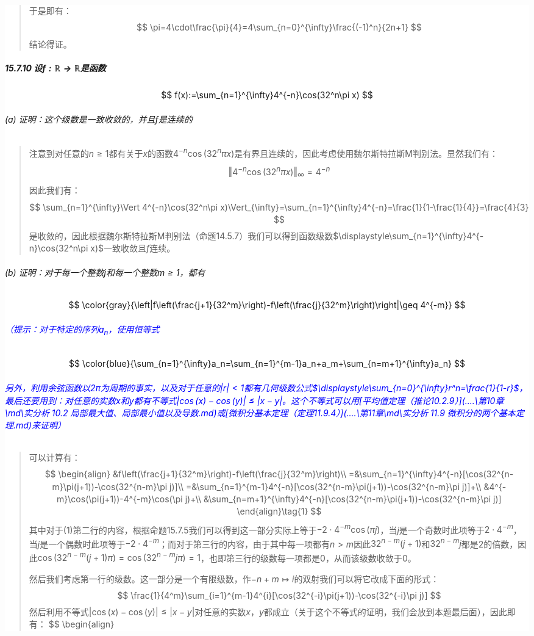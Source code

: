 > 于是即有：
> $$
> \pi=4\cdot\frac{\pi}{4}=4\sum_{n=0}^{\infty}\frac{(-1)^n}{2n+1}
> $$
> 结论得证。

##### 15.7.10 设$f:\mathbb R\to\mathbb R$是函数

$$
f(x):=\sum_{n=1}^{\infty}4^{-n}\cos(32^n\pi x)
$$

###### (a) 证明：这个级数是一致收敛的，并且$f$是连续的

> 注意到对任意的$n\geq 1$都有关于$x$的函数$4^{-n}\cos(32^n\pi x)$是有界且连续的，因此考虑使用魏尔斯特拉斯M判别法。显然我们有：
> $$
> \Vert 4^{-n}\cos(32^n\pi x)\Vert_{\infty}=4^{-n}
> $$
> 因此我们有：
> $$
> \sum_{n=1}^{\infty}\Vert 4^{-n}\cos(32^n\pi x)\Vert_{\infty}=\sum_{n=1}^{\infty}4^{-n}=\frac{1}{1-\frac{1}{4}}=\frac{4}{3}
> $$
> 是收敛的，因此根据魏尔斯特拉斯M判别法（命题14.5.7）我们可以得到函数级数$\displaystyle\sum_{n=1}^{\infty}4^{-n}\cos(32^n\pi x)$一致收敛且$f$连续。

###### (b) 证明：对于每一个整数$j$和每一个整数$m\geq 1$，都有

$$
\color{gray}{\left|f\left(\frac{j+1}{32^m}\right)-f\left(\frac{j}{32^m}\right)\right|\geq 4^{-m}}
$$

###### <font color=blue>（提示：对于特定的序列$a_n$，使用恒等式</font>

$$
\color{blue}{\sum_{n=1}^{\infty}a_n=\sum_{n=1}^{m-1}a_n+a_m+\sum_{n=m+1}^{\infty}a_n}
$$

###### <font color=blue>另外，利用余弦函数以$2\pi$为周期的事实，以及对于任意的$|r|<1$都有几何级数公式$\displaystyle\sum_{n=0}^{\infty}r^n=\frac{1}{1-r}$，最后还要用到：对任意的实数$x$和$y$都有不等式$|\cos(x)-\cos(y)|\leq|x-y|$。这个不等式可以用[平均值定理（推论10.2.9）](..\..\第10章\md\实分析 10.2 局部最大值、局部最小值以及导数.md)或[微积分基本定理（定理11.9.4）](..\..\第11章\md\实分析 11.9 微积分的两个基本定理.md)来证明）</font>

> 可以计算有：
> $$
> \begin{align}
> &f\left(\frac{j+1}{32^m}\right)-f\left(\frac{j}{32^m}\right)\\
> =&\sum_{n=1}^{\infty}4^{-n}[\cos(32^{n-m}\pi(j+1))-\cos(32^{n-m}\pi j)]\\
> =&\sum_{n=1}^{m-1}4^{-n}[\cos(32^{n-m}\pi(j+1))-\cos(32^{n-m}\pi j)]+\\
> &4^{-m}\cos(\pi(j+1))-4^{-m}\cos(\pi j)+\\
> &\sum_{n=m+1}^{\infty}4^{-n}[\cos(32^{n-m}\pi(j+1))-\cos(32^{n-m}\pi j)]
> \end{align}\tag{1}
> $$
> 其中对于$(1)$第二行的内容，根据命题15.7.5我们可以得到这一部分实际上等于$-2\cdot4^{-m}\cos(\pi j)$，当$j$是一个奇数时此项等于$2\cdot4^{-m}$，当$j$是一个偶数时此项等于$-2\cdot 4^{-m}$；而对于第三行的内容，由于其中每一项都有$n>m$因此$32^{n-m}(j+1)$和$32^{n-m}j$都是$2$的倍数，因此$\cos(32^{n-m}(j+1)\pi)=\cos(32^{n-m}j\pi)=1$，也即第三行的级数每一项都是$0$，从而该级数收敛于$0$。
>
> 然后我们考虑第一行的级数。这一部分是一个有限级数，作$-n+m\mapsto i$的双射我们可以将它改成下面的形式：
> $$
> \frac{1}{4^m}\sum_{i=1}^{m-1}4^{i}[\cos(32^{-i}\pi(j+1))-\cos(32^{-i}\pi j)]
> $$
> 然后利用不等式$|\cos(x)-\cos(y)|\leq|x-y|$对任意的实数$x$，$y$都成立（关于这个不等式的证明，我们会放到本题最后面），因此即有：
> $$
> \begin{align}